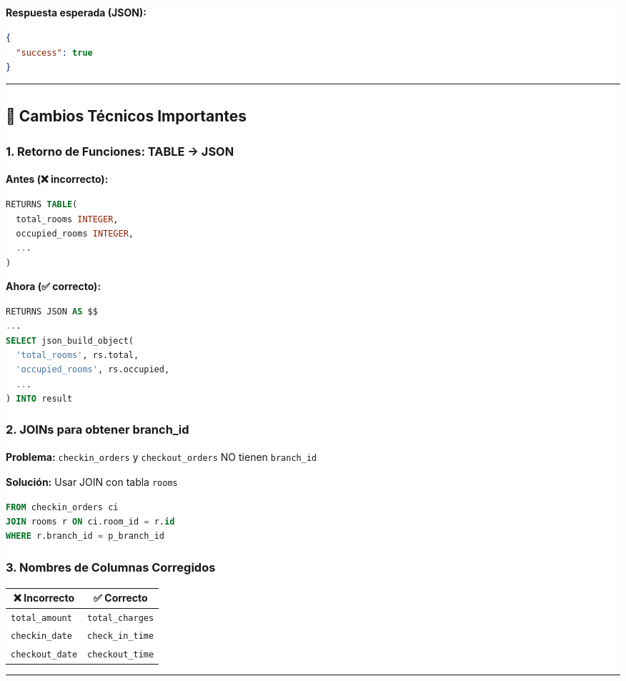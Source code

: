 **Respuesta esperada (JSON):**
```json
{
  "success": true
}
```

---

## 🔧 Cambios Técnicos Importantes

### 1. Retorno de Funciones: TABLE → JSON

**Antes (❌ incorrecto):**
```sql
RETURNS TABLE(
  total_rooms INTEGER,
  occupied_rooms INTEGER,
  ...
)
```

**Ahora (✅ correcto):**
```sql
RETURNS JSON AS $$
...
SELECT json_build_object(
  'total_rooms', rs.total,
  'occupied_rooms', rs.occupied,
  ...
) INTO result
```

### 2. JOINs para obtener branch_id

**Problema:** `checkin_orders` y `checkout_orders` NO tienen `branch_id`

**Solución:** Usar JOIN con tabla `rooms`

```sql
FROM checkin_orders ci
JOIN rooms r ON ci.room_id = r.id
WHERE r.branch_id = p_branch_id
```

### 3. Nombres de Columnas Corregidos

| ❌ Incorrecto | ✅ Correcto |
|--------------|------------|
| `total_amount` | `total_charges` |
| `checkin_date` | `check_in_time` |
| `checkout_date` | `checkout_time` |

---